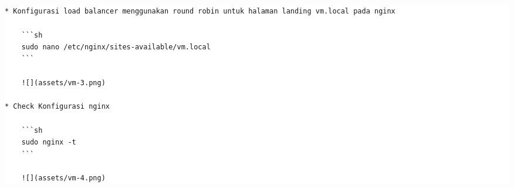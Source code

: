 	* Konfigurasi load balancer menggunakan round robin untuk halaman landing vm.local pada nginx
	
		```sh
		sudo nano /etc/nginx/sites-available/vm.local
		```
		
		![](assets/vm-3.png)
		
	* Check Konfigurasi nginx
	
		```sh
		sudo nginx -t
		```
		
		![](assets/vm-4.png)
		